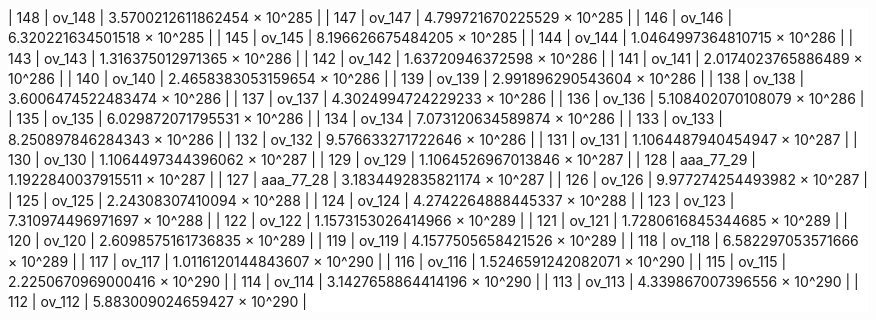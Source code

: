 | 148 | ov_148 | 3.5700212611862454 × 10^285 |
| 147 | ov_147 | 4.799721670225529 × 10^285 |
| 146 | ov_146 | 6.320221634501518 × 10^285 |
| 145 | ov_145 | 8.196626675484205 × 10^285 |
| 144 | ov_144 | 1.0464997364810715 × 10^286 |
| 143 | ov_143 | 1.316375012971365 × 10^286 |
| 142 | ov_142 | 1.63720946372598 × 10^286 |
| 141 | ov_141 | 2.0174023765886489 × 10^286 |
| 140 | ov_140 | 2.4658383053159654 × 10^286 |
| 139 | ov_139 | 2.991896290543604 × 10^286 |
| 138 | ov_138 | 3.6006474522483474 × 10^286 |
| 137 | ov_137 | 4.3024994724229233 × 10^286 |
| 136 | ov_136 | 5.108402070108079 × 10^286 |
| 135 | ov_135 | 6.029872071795531 × 10^286 |
| 134 | ov_134 | 7.073120634589874 × 10^286 |
| 133 | ov_133 | 8.250897846284343 × 10^286 |
| 132 | ov_132 | 9.576633271722646 × 10^286 |
| 131 | ov_131 | 1.1064487940454947 × 10^287 |
| 130 | ov_130 | 1.1064497344396062 × 10^287 |
| 129 | ov_129 | 1.1064526967013846 × 10^287 |
| 128 | aaa_77_29 | 1.1922840037915511 × 10^287 |
| 127 | aaa_77_28 | 3.1834492835821174 × 10^287 |
| 126 | ov_126 | 9.977274254493982 × 10^287 |
| 125 | ov_125 | 2.24308307410094 × 10^288 |
| 124 | ov_124 | 4.2742264888445337 × 10^288 |
| 123 | ov_123 | 7.310974496971697 × 10^288 |
| 122 | ov_122 | 1.1573153026414966 × 10^289 |
| 121 | ov_121 | 1.7280616845344685 × 10^289 |
| 120 | ov_120 | 2.6098575161736835 × 10^289 |
| 119 | ov_119 | 4.1577505658421526 × 10^289 |
| 118 | ov_118 | 6.582297053571666 × 10^289 |
| 117 | ov_117 | 1.0116120144843607 × 10^290 |
| 116 | ov_116 | 1.5246591242082071 × 10^290 |
| 115 | ov_115 | 2.2250670969000416 × 10^290 |
| 114 | ov_114 | 3.1427658864414196 × 10^290 |
| 113 | ov_113 | 4.339867007396556 × 10^290 |
| 112 | ov_112 | 5.883009024659427 × 10^290 |